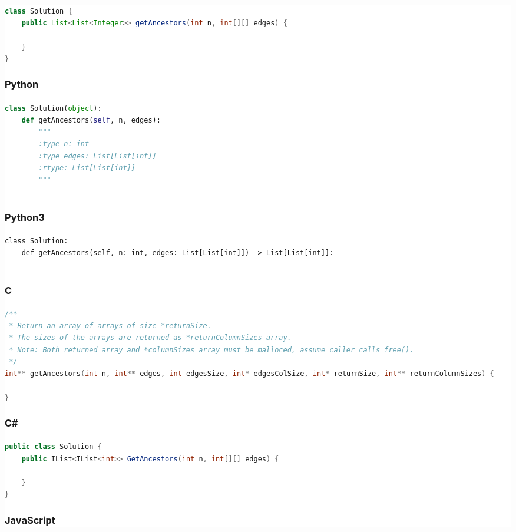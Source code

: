 ```java
class Solution {
    public List<List<Integer>> getAncestors(int n, int[][] edges) {
        
    }
}
```

### Python

```python
class Solution(object):
    def getAncestors(self, n, edges):
        """
        :type n: int
        :type edges: List[List[int]]
        :rtype: List[List[int]]
        """
        
```

### Python3

```python3
class Solution:
    def getAncestors(self, n: int, edges: List[List[int]]) -> List[List[int]]:
        
```

### C

```c
/**
 * Return an array of arrays of size *returnSize.
 * The sizes of the arrays are returned as *returnColumnSizes array.
 * Note: Both returned array and *columnSizes array must be malloced, assume caller calls free().
 */
int** getAncestors(int n, int** edges, int edgesSize, int* edgesColSize, int* returnSize, int** returnColumnSizes) {
    
}
```

### C#

```csharp
public class Solution {
    public IList<IList<int>> GetAncestors(int n, int[][] edges) {
        
    }
}
```

### JavaScript
